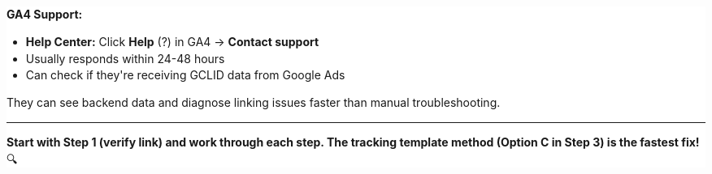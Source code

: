 **GA4 Support:**
- **Help Center:** Click **Help** (?) in GA4 → **Contact support**
- Usually responds within 24-48 hours
- Can check if they're receiving GCLID data from Google Ads

They can see backend data and diagnose linking issues faster than manual troubleshooting.

---

**Start with Step 1 (verify link) and work through each step. The tracking template method (Option C in Step 3) is the fastest fix!** 🔍
